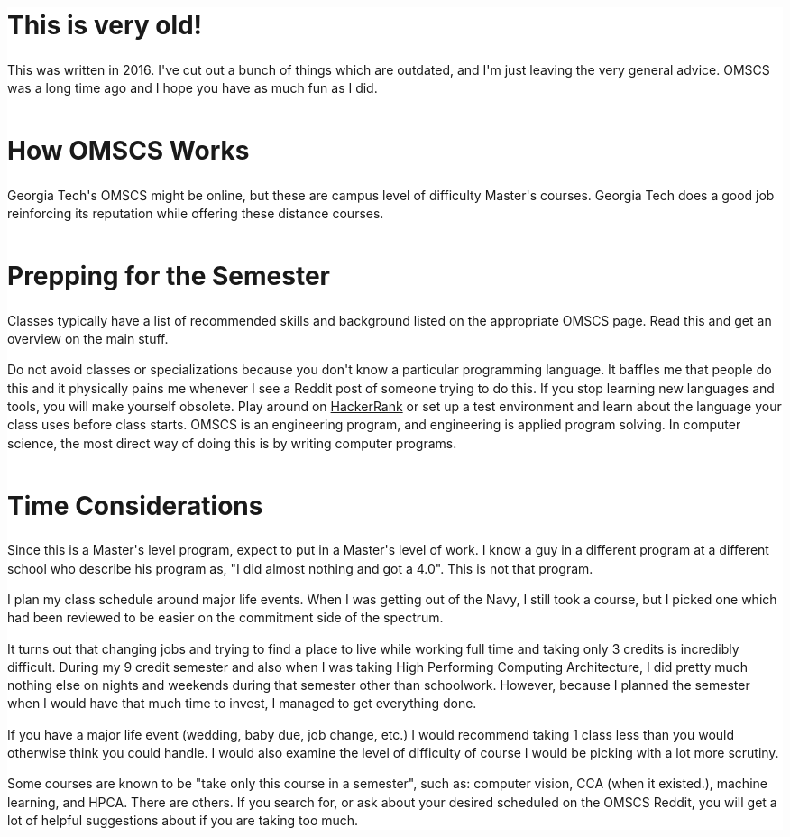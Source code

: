 # This is very old!

This was written in 2016.  I've cut out a bunch of things which are outdated,
and I'm just leaving the very general advice.  OMSCS was a long time ago
and I hope you have as much fun as I did.

# How OMSCS Works

Georgia Tech's OMSCS might be online, but these are campus level of difficulty
Master's courses.  Georgia Tech does a good job reinforcing its reputation while
offering these distance courses.

# Prepping for the Semester

Classes typically have a list of recommended skills and background listed on the
appropriate OMSCS page.  Read this and get an overview on the main stuff.

Do not avoid classes or specializations because you don't know a particular
programming language.  It baffles me that people do this and it physically pains
me whenever I see a Reddit post of someone trying to do this.  If you stop
learning new languages and tools, you will make yourself obsolete.  Play around
on [HackerRank](https://www.hackerrank.com/domains) or set up a test environment
and learn about the language your class uses before class starts.  OMSCS is an
engineering program, and engineering is applied program solving.  In computer
science, the most direct way of doing this is by writing computer programs.

# Time Considerations

Since this is a Master's level program, expect to put in a Master's level of
work.  I know a guy in a different program at a different school who describe
his program as, "I did almost nothing and got a 4.0".  This is not that program. 

I plan my class schedule around major life events.  When I was getting out of
the Navy, I still took a course, but I picked one which had been reviewed to be
easier on the commitment side of the spectrum.

It turns out that changing jobs and trying to find a place to live while working
full time and taking only 3 credits is incredibly difficult.
During my 9 credit semester and also when I was taking High Performing Computing
Architecture, I did pretty much nothing else on nights and weekends during that
semester other than schoolwork.  However, because I planned the semester when I
would have that much time to invest, I managed to get everything done.

If you have a major life event (wedding, baby due, job change, etc.) I would
recommend taking 1 class less than you would otherwise think you could handle.
I would also examine the level of difficulty of course I would be picking  with
a lot more scrutiny.

Some courses are known to be "take only this course in a semester", such as:
computer vision, CCA (when it existed.), machine learning, and HPCA.  There are others.  If you
search for, or ask about your desired scheduled on the OMSCS Reddit, you
will get a lot of helpful suggestions about if you are taking too much.

